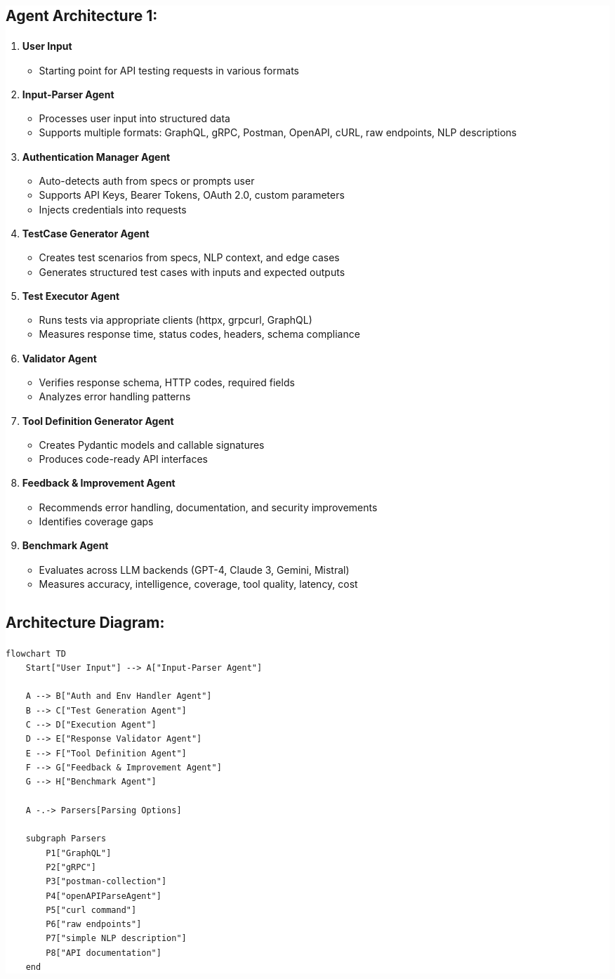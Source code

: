 ## Agent Architecture 1:

1. **User Input**
   - Starting point for API testing requests in various formats

2. **Input-Parser Agent**
   - Processes user input into structured data
   - Supports multiple formats: GraphQL, gRPC, Postman, OpenAPI, cURL, raw endpoints, NLP descriptions

3. **Authentication Manager Agent**
   - Auto-detects auth from specs or prompts user
   - Supports API Keys, Bearer Tokens, OAuth 2.0, custom parameters
   - Injects credentials into requests

4. **TestCase Generator Agent**
   - Creates test scenarios from specs, NLP context, and edge cases
   - Generates structured test cases with inputs and expected outputs

5. **Test Executor Agent**
   - Runs tests via appropriate clients (httpx, grpcurl, GraphQL)
   - Measures response time, status codes, headers, schema compliance

6. **Validator Agent**
   - Verifies response schema, HTTP codes, required fields
   - Analyzes error handling patterns

7. **Tool Definition Generator Agent**
   - Creates Pydantic models and callable signatures
   - Produces code-ready API interfaces

8. **Feedback & Improvement Agent**
   - Recommends error handling, documentation, and security improvements
   - Identifies coverage gaps

9. **Benchmark Agent**
   - Evaluates across LLM backends (GPT-4, Claude 3, Gemini, Mistral)
   - Measures accuracy, intelligence, coverage, tool quality, latency, cost

## Architecture Diagram:
```mermaid
flowchart TD
    Start["User Input"] --> A["Input-Parser Agent"]
    
    A --> B["Auth and Env Handler Agent"]
    B --> C["Test Generation Agent"]
    C --> D["Execution Agent"]
    D --> E["Response Validator Agent"]
    E --> F["Tool Definition Agent"]
    F --> G["Feedback & Improvement Agent"]
    G --> H["Benchmark Agent"]

    A -.-> Parsers[Parsing Options]
    
    subgraph Parsers
        P1["GraphQL"]
        P2["gRPC"]
        P3["postman-collection"]
        P4["openAPIParseAgent"]
        P5["curl command"]
        P6["raw endpoints"]
        P7["simple NLP description"]
        P8["API documentation"]
    end
```
